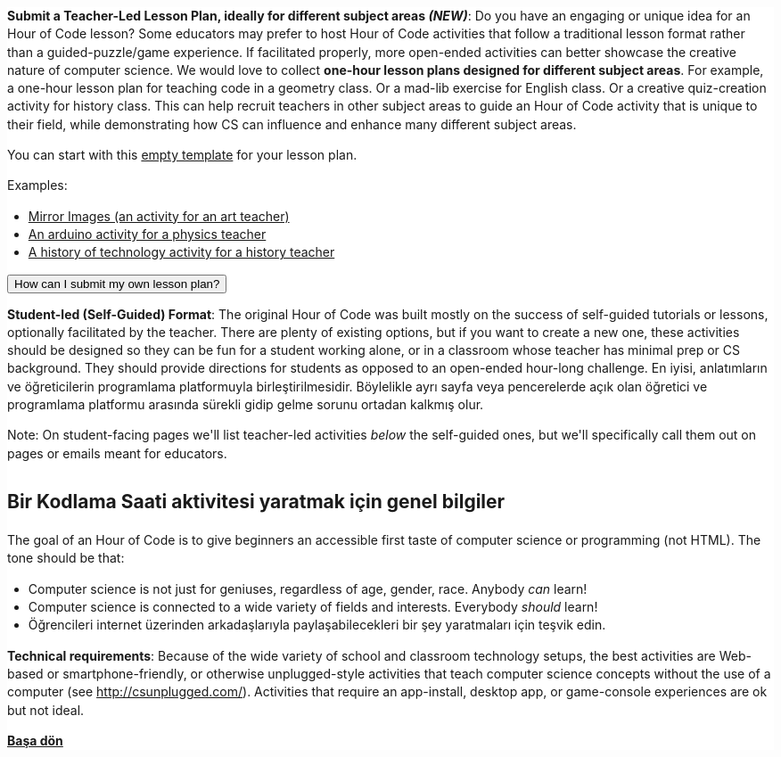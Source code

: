 **Submit a Teacher-Led Lesson Plan, ideally for different subject areas *(NEW)***: Do you have an engaging or unique idea for an Hour of Code lesson? Some educators may prefer to host Hour of Code activities that follow a traditional lesson format rather than a guided-puzzle/game experience. If facilitated properly, more open-ended activities can better showcase the creative nature of computer science. We would love to collect **one-hour lesson plans designed for different subject areas**. For example, a one-hour lesson plan for teaching code in a geometry class. Or a mad-lib exercise for English class. Or a creative quiz-creation activity for history class. This can help recruit teachers in other subject areas to guide an Hour of Code activity that is unique to their field, while demonstrating how CS can influence and enhance many different subject areas.

You can start with this [empty template](https://docs.google.com/document/d/1zyD4H6qs7K67lUN2lVX0ewd8CgMyknD2N893EKsLWTg/pub) for your lesson plan.

Examples:

  * [Mirror Images (an activity for an art teacher)](https://csedweek.org/csteacher/mirrorimages.pdf)
  * [An arduino activity for a physics teacher](https://csedweek.org/csteacher/arduino.pdf)
  * [A history of technology activity for a history teacher](https://csedweek.org/csteacher/besttechnology.pdf)

[<button>How can I submit my own lesson plan?</button>](#submit)

  
  
**Student-led (Self-Guided) Format**: The original Hour of Code was built mostly on the success of self-guided tutorials or lessons, optionally facilitated by the teacher. There are plenty of existing options, but if you want to create a new one, these activities should be designed so they can be fun for a student working alone, or in a classroom whose teacher has minimal prep or CS background. They should provide directions for students as opposed to an open-ended hour-long challenge. En iyisi, anlatımların ve öğreticilerin programlama platformuyla birleştirilmesidir. Böylelikle ayrı sayfa veya pencerelerde açık olan öğretici ve programlama platformu arasında sürekli gidip gelme sorunu ortadan kalkmış olur.

Note: On student-facing pages we'll list teacher-led activities *below* the self-guided ones, but we'll specifically call them out on pages or emails meant for educators.

## Bir Kodlama Saati aktivitesi yaratmak için genel bilgiler

The goal of an Hour of Code is to give beginners an accessible first taste of computer science or programming (not HTML). The tone should be that:

  * Computer science is not just for geniuses, regardless of age, gender, race. Anybody *can* learn!
  * Computer science is connected to a wide variety of fields and interests. Everybody *should* learn!
  * Öğrencileri internet üzerinden arkadaşlarıyla paylaşabilecekleri bir şey yaratmaları için teşvik edin.

**Technical requirements**: Because of the wide variety of school and classroom technology setups, the best activities are Web-based or smartphone-friendly, or otherwise unplugged-style activities that teach computer science concepts without the use of a computer (see <http://csunplugged.com/>). Activities that require an app-install, desktop app, or game-console experiences are ok but not ideal.

[**Başa dön**](#top)

<a id="inclusion"></a>
